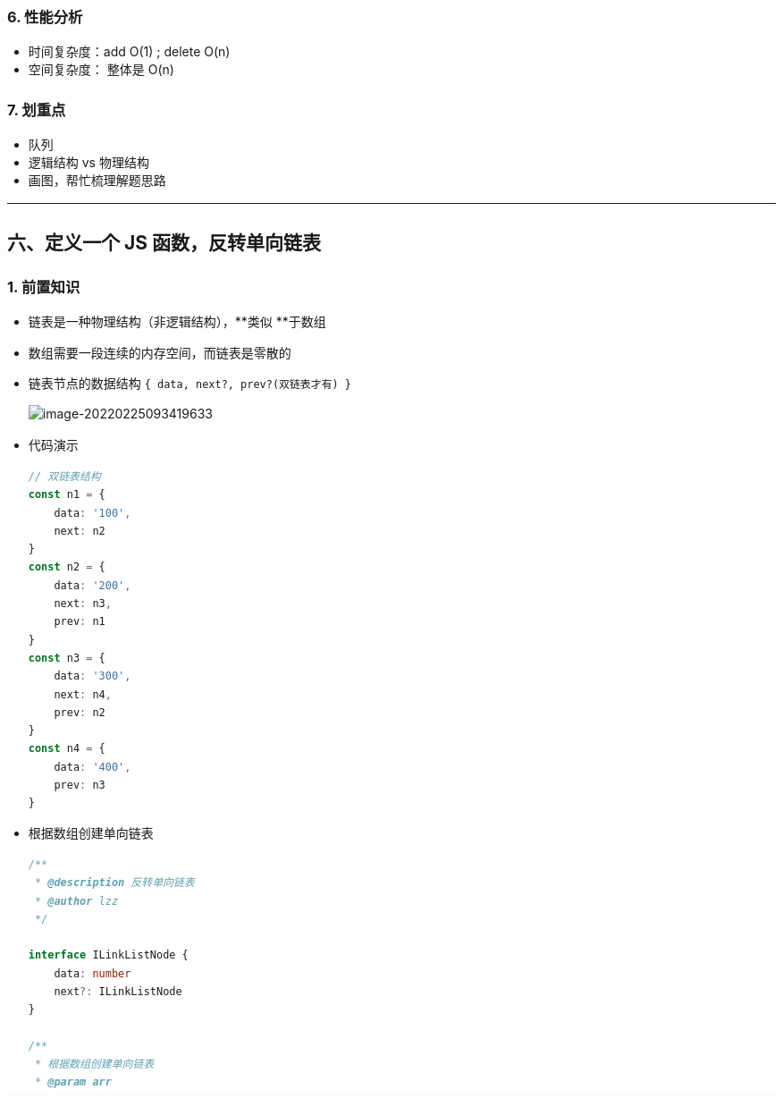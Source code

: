 ### 6. 性能分析

+ 时间复杂度：add O(1) ; delete O(n)
+ 空间复杂度： 整体是 O(n)

### 7. 划重点

+ 队列
+ 逻辑结构 vs 物理结构
+ 画图，帮忙梳理解题思路

------



## 六、定义一个 JS 函数，反转单向链表

### 1. 前置知识

+ 链表是一种物理结构（非逻辑结构），**类似 **于数组

+ 数组需要一段连续的内存空间，而链表是零散的

+ 链表节点的数据结构 `{ data, next?, prev?(双链表才有) }`

  ![image-20220225093419633](https://burt-markdown.oss-cn-shenzhen.aliyuncs.com/markdown/image-20220225093419633.png)

+ 代码演示

  ```typescript
  // 双链表结构
  const n1 = {
      data: '100',
      next: n2
  }
  const n2 = {
      data: '200',
      next: n3,
      prev: n1
  }
  const n3 = {
      data: '300',
      next: n4,
      prev: n2
  }
  const n4 = {
      data: '400',
      prev: n3
  }
  ```

+ 根据数组创建单向链表

  ```typescript
  /**
   * @description 反转单向链表
   * @author lzz
   */
  
  interface ILinkListNode {
      data: number
      next?: ILinkListNode
  }
  
  /**
   * 根据数组创建单向链表
   * @param arr
  ```